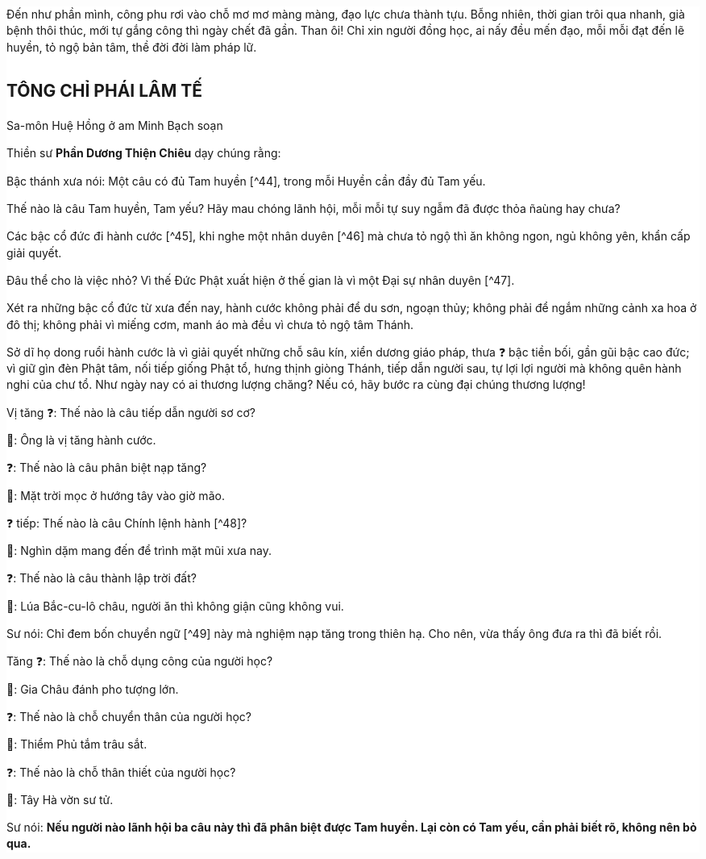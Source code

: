 Đến như phần mình, công phu rơi vào chỗ mơ mơ màng màng, đạo lực chưa thành tựu. 
Bỗng nhiên, thời gian trôi qua nhanh, già bệnh thôi thúc, mới tự gắng công thì ngày chết đã gần. Than ôi! Chỉ xin người đồng học, ai nấy đều mến đạo, mỗi mỗi đạt đến lẽ huyền, tỏ ngộ bản tâm, thề đời đời làm pháp lữ.

## TÔNG CHỈ PHÁI LÂM TẾ

Sa-môn Huệ Hồng ở am Minh Bạch soạn

Thiền sư **Phần Dương Thiện Chiêu** dạy chúng rằng:

Bậc thánh xưa nói: Một câu có đủ Tam huyền [^44], trong mỗi Huyền cần đầy đủ Tam yếu.

Thế nào là câu Tam huyền, Tam yếu? Hãy mau chóng lãnh hội, mỗi mỗi tự suy ngẫm đã được thỏa ñaùng hay chưa?

Các bậc cổ đức đi hành cước [^45], khi nghe một nhân duyên [^46] mà chưa tỏ ngộ thì ăn không ngon, ngủ không yên, khẩn cấp giải quyết.

Đâu thể cho là việc nhỏ? Vì thế Đức Phật xuất hiện ở thế gian là vì một Đại sự nhân duyên [^47].

Xét ra những bậc cổ đức từ xưa đến nay, hành cước không phải để du sơn, ngoạn thủy; không phải để ngắm những cảnh xa hoa ở đô thị; không phải vì miếng cơm, manh áo mà đều vì chưa tỏ ngộ tâm Thánh.

Sở dĩ họ dong ruổi hành cước là vì giải quyết những chỗ sâu kín, xiển dương giáo pháp, thưa ❓ bậc tiền bối, gần gũi bậc cao đức; vì giữ gìn đèn Phật tâm, nối tiếp giống Phật tổ, hưng thịnh giòng Thánh, tiếp dẫn người sau, tự lợi lợi người mà không quên hành nghi của chư tổ. Như ngày nay có ai thương lượng chăng? Nếu có, hãy bước ra cùng đại chúng thương lượng!

Vị tăng ❓: Thế nào là câu tiếp dẫn người sơ cơ?

📣: Ông là vị tăng hành cước.

❓: Thế nào là câu phân biệt nạp tăng?

📣: Mặt trời mọc ở hướng tây vào giờ mão.

❓ tiếp: Thế nào là câu Chính lệnh hành [^48]?

📣: Nghìn dặm mang đến để trình mặt mũi xưa nay.

❓: Thế nào là câu thành lập trời đất?

📣: Lúa Bắc-cu-lô châu, người ăn thì không giận cũng không vui.

Sư nói: Chỉ đem bốn chuyển ngữ [^49] này mà nghiệm nạp tăng trong thiên hạ. Cho nên, vừa thấy ông đưa ra thì đã biết rồi.

Tăng ❓: Thế nào là chỗ dụng công của người học?

📣: Gia Châu đánh pho tượng lớn.

❓: Thế nào là chỗ chuyển thân của người học?

📣: Thiểm Phủ tắm trâu sắt.

❓: Thế nào là chỗ thân thiết của người học?

📣: Tây Hà vờn sư tử.

Sư nói: **Nếu người nào lãnh hội ba câu này thì đã phân biệt được Tam huyền. Lại còn có Tam yếu, cần phải biết rõ, không nên bỏ qua.** 
